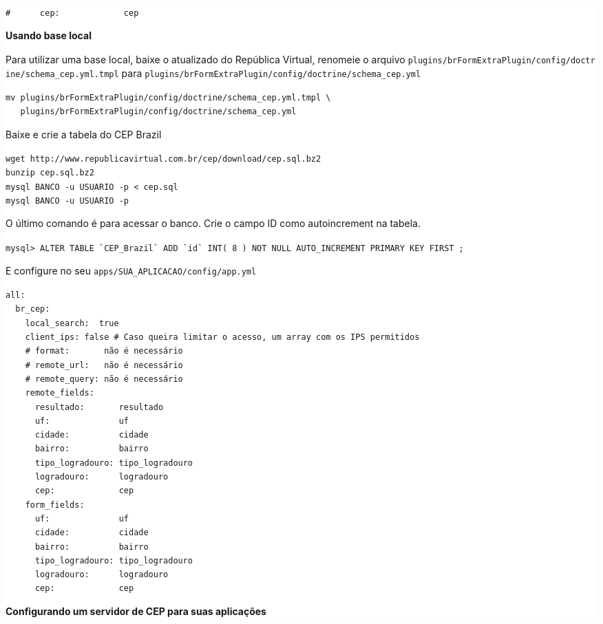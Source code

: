     #      cep:             cep


**Usando base local**

Para utilizar uma base local, baixe o atualizado do República Virtual,
renomeie o arquivo `plugins/brFormExtraPlugin/config/doctrine/schema_cep.yml.tmpl`
para `plugins/brFormExtraPlugin/config/doctrine/schema_cep.yml`

    mv plugins/brFormExtraPlugin/config/doctrine/schema_cep.yml.tmpl \
       plugins/brFormExtraPlugin/config/doctrine/schema_cep.yml

Baixe e crie a tabela do CEP Brazil

    wget http://www.republicavirtual.com.br/cep/download/cep.sql.bz2
    bunzip cep.sql.bz2
    mysql BANCO -u USUARIO -p < cep.sql
    mysql BANCO -u USUARIO -p

O último comando é para acessar o banco. Crie o campo ID como autoincrement na tabela.

    mysql> ALTER TABLE `CEP_Brazil` ADD `id` INT( 8 ) NOT NULL AUTO_INCREMENT PRIMARY KEY FIRST ;

E configure no seu `apps/SUA_APLICACAO/config/app.yml`

    all:
      br_cep:
        local_search:  true
        client_ips: false # Caso queira limitar o acesso, um array com os IPS permitidos
        # format:       não é necessário
        # remote_url:   não é necessário
        # remote_query: não é necessário
        remote_fields:
          resultado:       resultado
          uf:              uf
          cidade:          cidade
          bairro:          bairro
          tipo_logradouro: tipo_logradouro
          logradouro:      logradouro
          cep:             cep
        form_fields:
          uf:              uf
          cidade:          cidade
          bairro:          bairro
          tipo_logradouro: tipo_logradouro
          logradouro:      logradouro
          cep:             cep

**Configurando um servidor de CEP para suas aplicações**
